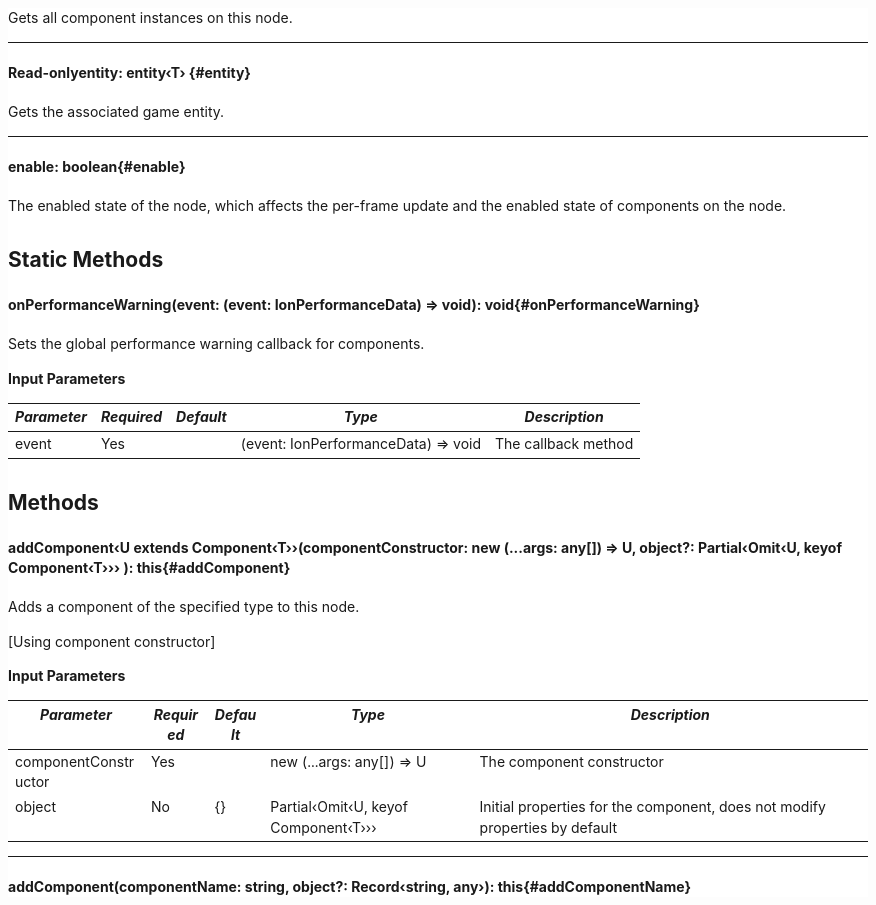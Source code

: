 Gets all component instances on this node.

---

#### <font id="API" /><font id="ReadOnly" >Read-only</font>entity<font id="Type">: entity‹T›</font> {#entity}

Gets the associated game entity.

---

#### <font id="API" />enable<font id="Type">: boolean</font>{#enable}

The enabled state of the node, which affects the per-frame update and the enabled state of components on the node.

## Static Methods

#### <font id="API" />onPerformanceWarning(<font id="Type">event: (event: IonPerformanceData) => void</font>)<font id="Type">: void</font>{#onPerformanceWarning}

Sets the global performance warning callback for components.

**Input Parameters**

| **_Parameter_** | **_Required_** | **_Default_** | **_Type_**                          | **_Description_**   |
| --------------- | -------------- | ------------- | ----------------------------------- | ------------------- |
| event           | Yes            |               | (event: IonPerformanceData) => void | The callback method |

## Methods

#### <font id="API" />addComponent<font id="Type">‹U extends Component‹T››</font>(<font id="Type">componentConstructor: new (...args: any[]) => U, object?: Partial‹Omit‹U, keyof Component‹T››› </font>)<font id="Type">: this</font>{#addComponent}

Adds a component of the specified type to this node.

[Using component constructor]

**Input Parameters**

| **_Parameter_**      | **_Required_** | **_Default_** | **_Type_**                           | **_Description_**                                                           |
| -------------------- | -------------- | ------------- | ------------------------------------ | --------------------------------------------------------------------------- |
| componentConstructor | Yes            |               | new (...args: any[]) => U            | The component constructor                                                   |
| object               | No             | {}            | Partial‹Omit‹U, keyof Component‹T››› | Initial properties for the component, does not modify properties by default |

---

#### <font id="API" />addComponent(<font id="Type">componentName: string, object?: Record‹string, any›</font>)<font id="Type">: this</font>{#addComponentName}
